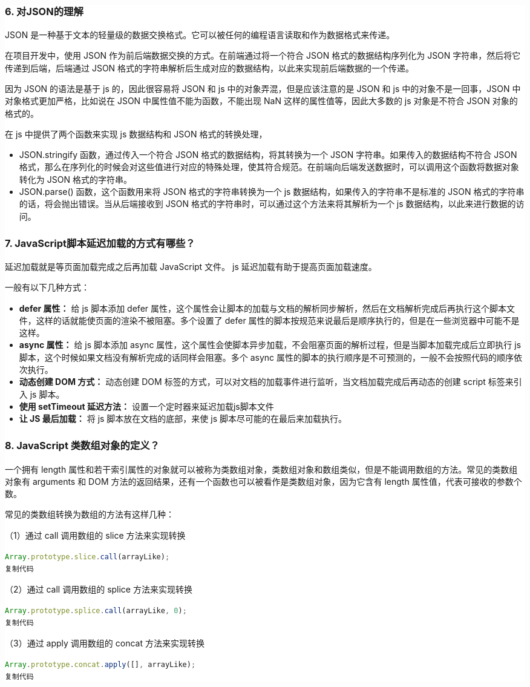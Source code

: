 ### 6. 对JSON的理解

JSON 是一种基于文本的轻量级的数据交换格式。它可以被任何的编程语言读取和作为数据格式来传递。

在项目开发中，使用 JSON 作为前后端数据交换的方式。在前端通过将一个符合 JSON 格式的数据结构序列化为
JSON 字符串，然后将它传递到后端，后端通过 JSON 格式的字符串解析后生成对应的数据结构，以此来实现前后端数据的一个传递。

因为 JSON 的语法是基于 js 的，因此很容易将 JSON 和 js 中的对象弄混，但是应该注意的是 JSON 和 js 中的对象不是一回事，JSON 中对象格式更加严格，比如说在 JSON 中属性值不能为函数，不能出现 NaN 这样的属性值等，因此大多数的 js 对象是不符合 JSON 对象的格式的。

在 js 中提供了两个函数来实现 js 数据结构和 JSON 格式的转换处理，

* JSON.stringify 函数，通过传入一个符合 JSON 格式的数据结构，将其转换为一个 JSON 字符串。如果传入的数据结构不符合 JSON 格式，那么在序列化的时候会对这些值进行对应的特殊处理，使其符合规范。在前端向后端发送数据时，可以调用这个函数将数据对象转化为 JSON 格式的字符串。
* JSON.parse() 函数，这个函数用来将 JSON 格式的字符串转换为一个 js 数据结构，如果传入的字符串不是标准的 JSON 格式的字符串的话，将会抛出错误。当从后端接收到 JSON 格式的字符串时，可以通过这个方法来将其解析为一个 js 数据结构，以此来进行数据的访问。

### 7. JavaScript脚本延迟加载的方式有哪些？

延迟加载就是等页面加载完成之后再加载 JavaScript 文件。 js 延迟加载有助于提高页面加载速度。

一般有以下几种方式：

* **defer 属性：** 给 js 脚本添加 defer 属性，这个属性会让脚本的加载与文档的解析同步解析，然后在文档解析完成后再执行这个脚本文件，这样的话就能使页面的渲染不被阻塞。多个设置了 defer 属性的脚本按规范来说最后是顺序执行的，但是在一些浏览器中可能不是这样。
* **async 属性：** 给 js 脚本添加 async 属性，这个属性会使脚本异步加载，不会阻塞页面的解析过程，但是当脚本加载完成后立即执行 js 脚本，这个时候如果文档没有解析完成的话同样会阻塞。多个 async 属性的脚本的执行顺序是不可预测的，一般不会按照代码的顺序依次执行。
* **动态创建 DOM 方式：** 动态创建 DOM 标签的方式，可以对文档的加载事件进行监听，当文档加载完成后再动态的创建 script 标签来引入 js 脚本。
* **使用 setTimeout 延迟方法：** 设置一个定时器来延迟加载js脚本文件
* **让 JS 最后加载：** 将 js 脚本放在文档的底部，来使 js 脚本尽可能的在最后来加载执行。

### 8. JavaScript 类数组对象的定义？

一个拥有 length 属性和若干索引属性的对象就可以被称为类数组对象，类数组对象和数组类似，但是不能调用数组的方法。常见的类数组对象有 arguments 和 DOM 方法的返回结果，还有一个函数也可以被看作是类数组对象，因为它含有 length 属性值，代表可接收的参数个数。

常见的类数组转换为数组的方法有这样几种：

（1）通过 call 调用数组的 slice 方法来实现转换

```javascript
Array.prototype.slice.call(arrayLike);
复制代码
```

（2）通过 call 调用数组的 splice 方法来实现转换

```javascript
Array.prototype.splice.call(arrayLike, 0);
复制代码
```

（3）通过 apply 调用数组的 concat 方法来实现转换

```javascript
Array.prototype.concat.apply([], arrayLike);
复制代码
```
